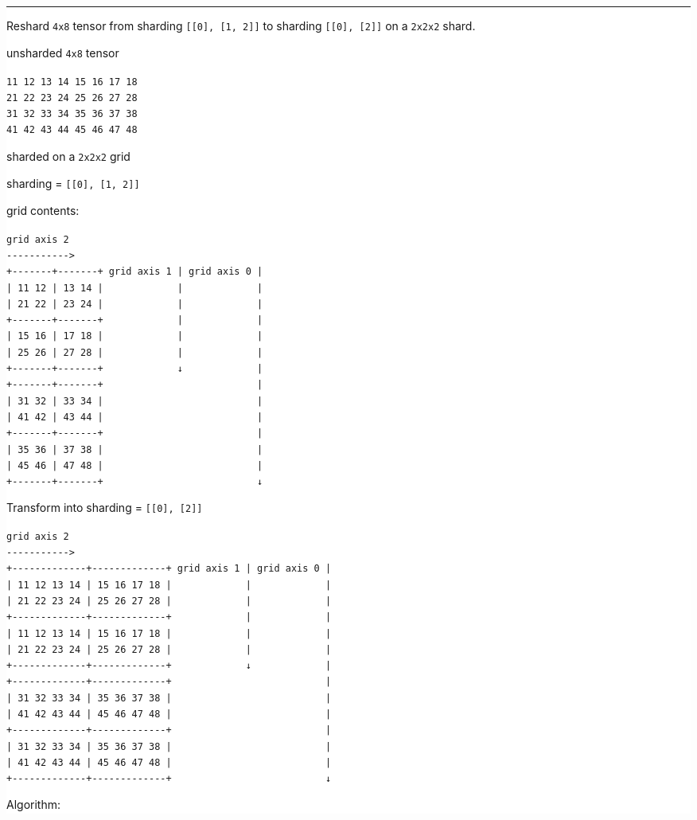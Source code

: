 --------------------------------------------------------------

Reshard `4x8` tensor from sharding `[[0], [1, 2]]` to sharding `[[0], [2]]` on a `2x2x2` shard.

unsharded `4x8` tensor
```
11 12 13 14 15 16 17 18
21 22 23 24 25 26 27 28
31 32 33 34 35 36 37 38
41 42 43 44 45 46 47 48
```
sharded on a `2x2x2` grid

sharding = `[[0], [1, 2]]`

grid contents:
```
grid axis 2
----------->
+-------+-------+ grid axis 1 | grid axis 0 |
| 11 12 | 13 14 |             |             |
| 21 22 | 23 24 |             |             |
+-------+-------+             |             |
| 15 16 | 17 18 |             |             |
| 25 26 | 27 28 |             |             |
+-------+-------+             ↓             |
+-------+-------+                           |
| 31 32 | 33 34 |                           |
| 41 42 | 43 44 |                           |
+-------+-------+                           |
| 35 36 | 37 38 |                           |
| 45 46 | 47 48 |                           |
+-------+-------+                           ↓
```
Transform into
sharding = `[[0], [2]]`
```
grid axis 2
----------->
+-------------+-------------+ grid axis 1 | grid axis 0 |
| 11 12 13 14 | 15 16 17 18 |             |             |
| 21 22 23 24 | 25 26 27 28 |             |             |
+-------------+-------------+             |             |
| 11 12 13 14 | 15 16 17 18 |             |             |
| 21 22 23 24 | 25 26 27 28 |             |             |
+-------------+-------------+             ↓             |
+-------------+-------------+                           |
| 31 32 33 34 | 35 36 37 38 |                           |
| 41 42 43 44 | 45 46 47 48 |                           |
+-------------+-------------+                           |
| 31 32 33 34 | 35 36 37 38 |                           |
| 41 42 43 44 | 45 46 47 48 |                           |
+-------------+-------------+                           ↓
```
Algorithm:
